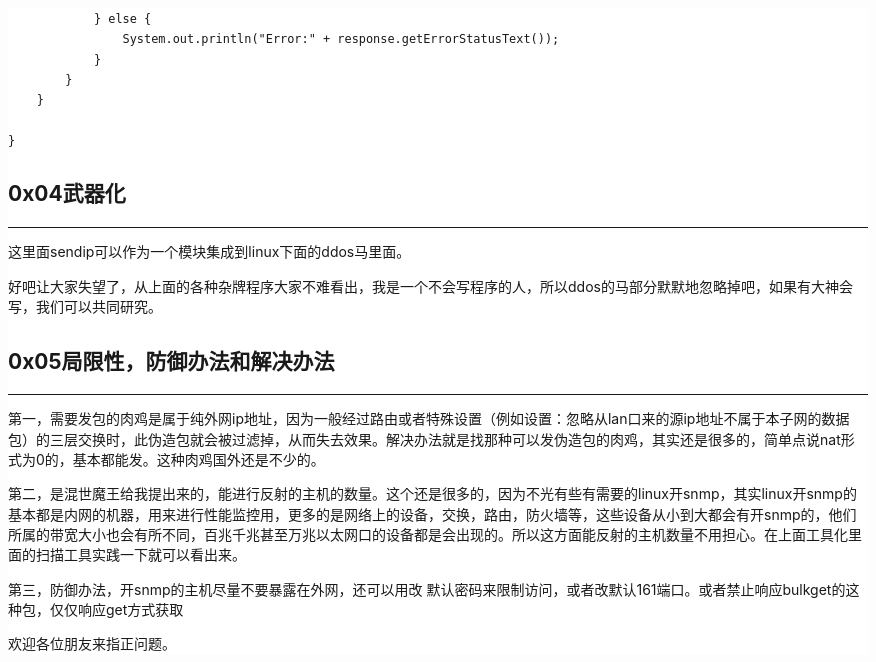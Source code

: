 ```
            } else {
                System.out.println("Error:" + response.getErrorStatusText());
            }
        }
    }

}

```

0x04武器化
-------

* * *

这里面sendip可以作为一个模块集成到linux下面的ddos马里面。

好吧让大家失望了，从上面的各种杂牌程序大家不难看出，我是一个不会写程序的人，所以ddos的马部分默默地忽略掉吧，如果有大神会写，我们可以共同研究。

0x05局限性，防御办法和解决办法
-----------------

* * *

第一，需要发包的肉鸡是属于纯外网ip地址，因为一般经过路由或者特殊设置（例如设置：忽略从lan口来的源ip地址不属于本子网的数据包）的三层交换时，此伪造包就会被过滤掉，从而失去效果。解决办法就是找那种可以发伪造包的肉鸡，其实还是很多的，简单点说nat形式为0的，基本都能发。这种肉鸡国外还是不少的。

第二，是混世魔王给我提出来的，能进行反射的主机的数量。这个还是很多的，因为不光有些有需要的linux开snmp，其实linux开snmp的基本都是内网的机器，用来进行性能监控用，更多的是网络上的设备，交换，路由，防火墙等，这些设备从小到大都会有开snmp的，他们所属的带宽大小也会有所不同，百兆千兆甚至万兆以太网口的设备都是会出现的。所以这方面能反射的主机数量不用担心。在上面工具化里面的扫描工具实践一下就可以看出来。

第三，防御办法，开snmp的主机尽量不要暴露在外网，还可以用改 默认密码来限制访问，或者改默认161端口。或者禁止响应bulkget的这种包，仅仅响应get方式获取

欢迎各位朋友来指正问题。